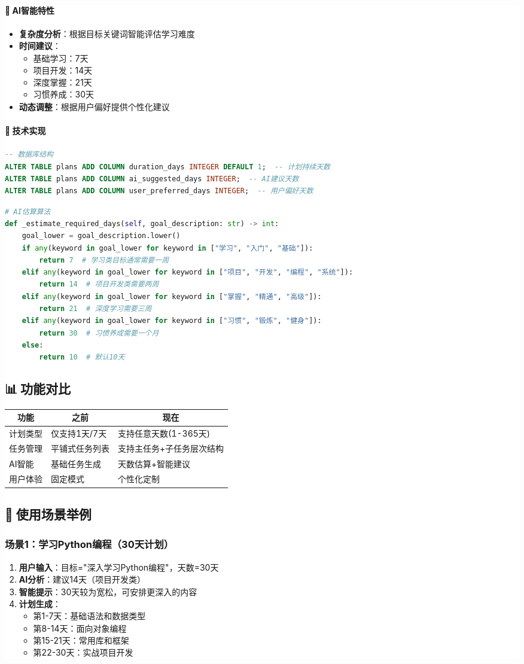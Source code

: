 #### 🤖 AI智能特性
- **复杂度分析**：根据目标关键词智能评估学习难度
- **时间建议**：
  - 基础学习：7天
  - 项目开发：14天
  - 深度掌握：21天
  - 习惯养成：30天
- **动态调整**：根据用户偏好提供个性化建议

#### 🔧 技术实现
```sql
-- 数据库结构
ALTER TABLE plans ADD COLUMN duration_days INTEGER DEFAULT 1;  -- 计划持续天数
ALTER TABLE plans ADD COLUMN ai_suggested_days INTEGER;  -- AI建议天数
ALTER TABLE plans ADD COLUMN user_preferred_days INTEGER;  -- 用户偏好天数
```

```python
# AI估算算法
def _estimate_required_days(self, goal_description: str) -> int:
    goal_lower = goal_description.lower()
    if any(keyword in goal_lower for keyword in ["学习", "入门", "基础"]):
        return 7  # 学习类目标通常需要一周
    elif any(keyword in goal_lower for keyword in ["项目", "开发", "编程", "系统"]):
        return 14  # 项目开发类需要两周
    elif any(keyword in goal_lower for keyword in ["掌握", "精通", "高级"]):
        return 21  # 深度学习需要三周
    elif any(keyword in goal_lower for keyword in ["习惯", "锻炼", "健身"]):
        return 30  # 习惯养成需要一个月
    else:
        return 10  # 默认10天
```

## 📊 功能对比

| 功能 | 之前 | 现在 |
|------|------|------|
| 计划类型 | 仅支持1天/7天 | 支持任意天数(1-365天) |
| 任务管理 | 平铺式任务列表 | 支持主任务+子任务层次结构 |
| AI智能 | 基础任务生成 | 天数估算+智能建议 |
| 用户体验 | 固定模式 | 个性化定制 |

## 🎯 使用场景举例

### 场景1：学习Python编程（30天计划）
1. **用户输入**：目标="深入学习Python编程"，天数=30天
2. **AI分析**：建议14天（项目开发类）
3. **智能提示**：30天较为宽松，可安排更深入的内容
4. **计划生成**：
   - 第1-7天：基础语法和数据类型
   - 第8-14天：面向对象编程
   - 第15-21天：常用库和框架
   - 第22-30天：实战项目开发
